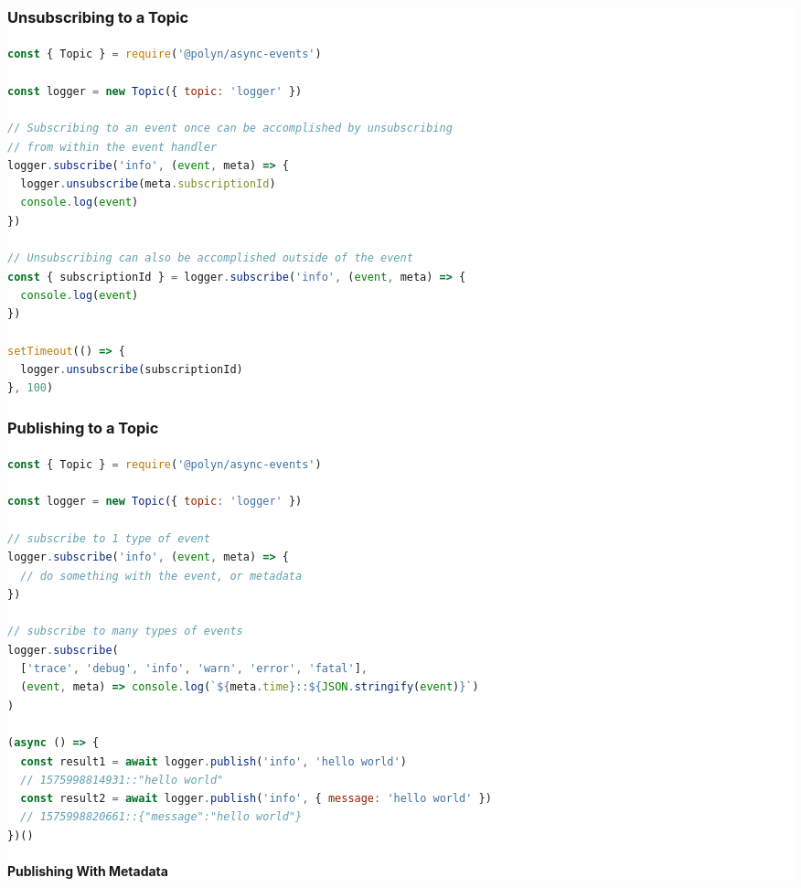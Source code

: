 ### Unsubscribing to a Topic

```JavaScript
const { Topic } = require('@polyn/async-events')

const logger = new Topic({ topic: 'logger' })

// Subscribing to an event once can be accomplished by unsubscribing
// from within the event handler
logger.subscribe('info', (event, meta) => {
  logger.unsubscribe(meta.subscriptionId)
  console.log(event)
})

// Unsubscribing can also be accomplished outside of the event
const { subscriptionId } = logger.subscribe('info', (event, meta) => {
  console.log(event)
})

setTimeout(() => {
  logger.unsubscribe(subscriptionId)
}, 100)
```

### Publishing to a Topic

```JavaScript
const { Topic } = require('@polyn/async-events')

const logger = new Topic({ topic: 'logger' })

// subscribe to 1 type of event
logger.subscribe('info', (event, meta) => {
  // do something with the event, or metadata
})

// subscribe to many types of events
logger.subscribe(
  ['trace', 'debug', 'info', 'warn', 'error', 'fatal'],
  (event, meta) => console.log(`${meta.time}::${JSON.stringify(event)}`)
)

(async () => {
  const result1 = await logger.publish('info', 'hello world')
  // 1575998814931::"hello world"
  const result2 = await logger.publish('info', { message: 'hello world' })
  // 1575998820661::{"message":"hello world"}
})()
```

#### Publishing With Metadata

